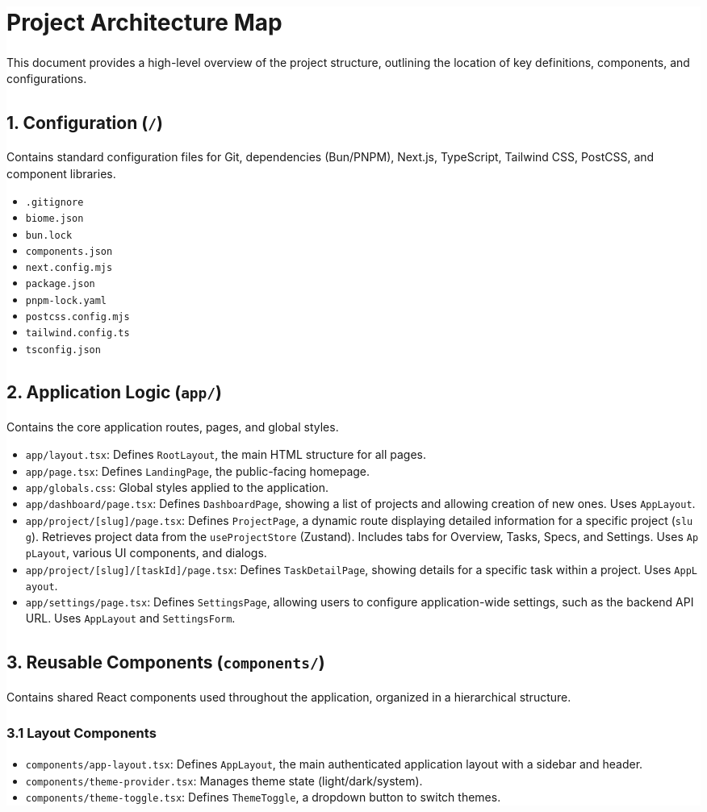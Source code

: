# Project Architecture Map

This document provides a high-level overview of the project structure, outlining the location of key definitions, components, and configurations.

## 1. Configuration (`/`)

Contains standard configuration files for Git, dependencies (Bun/PNPM), Next.js, TypeScript, Tailwind CSS, PostCSS, and component libraries.

*   `.gitignore`
*   `biome.json`
*   `bun.lock`
*   `components.json`
*   `next.config.mjs`
*   `package.json`
*   `pnpm-lock.yaml`
*   `postcss.config.mjs`
*   `tailwind.config.ts`
*   `tsconfig.json`

## 2. Application Logic (`app/`)

Contains the core application routes, pages, and global styles.

*   `app/layout.tsx`: Defines `RootLayout`, the main HTML structure for all pages.
*   `app/page.tsx`: Defines `LandingPage`, the public-facing homepage.
*   `app/globals.css`: Global styles applied to the application.
*   `app/dashboard/page.tsx`: Defines `DashboardPage`, showing a list of projects and allowing creation of new ones. Uses `AppLayout`.
*   `app/project/[slug]/page.tsx`: Defines `ProjectPage`, a dynamic route displaying detailed information for a specific project (`slug`). Retrieves project data from the `useProjectStore` (Zustand). Includes tabs for Overview, Tasks, Specs, and Settings. Uses `AppLayout`, various UI components, and dialogs.
*   `app/project/[slug]/[taskId]/page.tsx`: Defines `TaskDetailPage`, showing details for a specific task within a project. Uses `AppLayout`.
*   `app/settings/page.tsx`: Defines `SettingsPage`, allowing users to configure application-wide settings, such as the backend API URL. Uses `AppLayout` and `SettingsForm`.

## 3. Reusable Components (`components/`)

Contains shared React components used throughout the application, organized in a hierarchical structure.

### 3.1 Layout Components

*   `components/app-layout.tsx`: Defines `AppLayout`, the main authenticated application layout with a sidebar and header.
*   `components/theme-provider.tsx`: Manages theme state (light/dark/system).
*   `components/theme-toggle.tsx`: Defines `ThemeToggle`, a dropdown button to switch themes.
